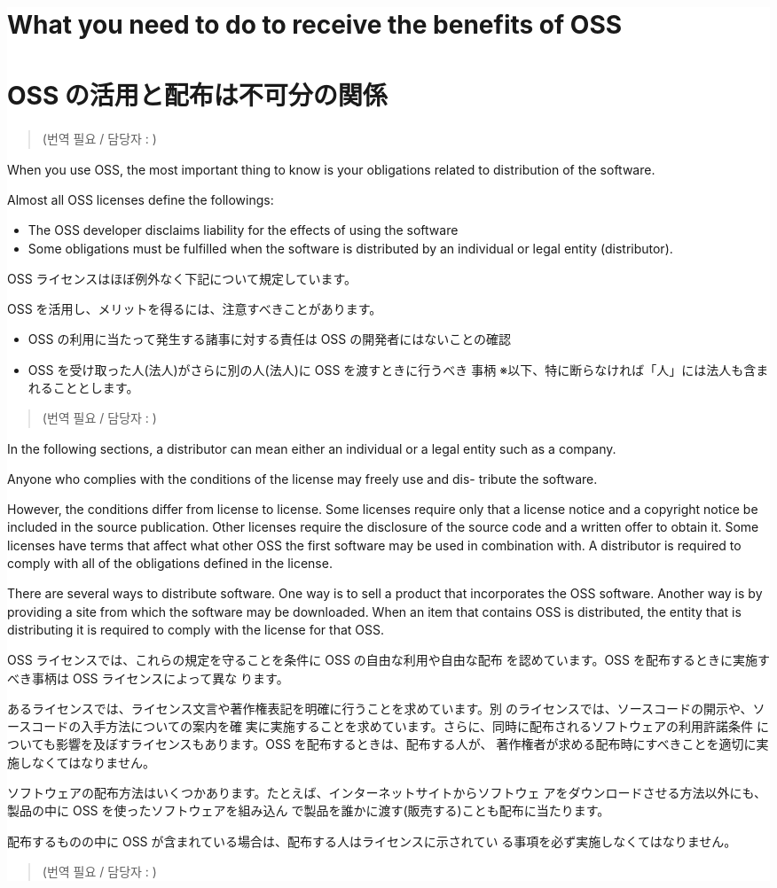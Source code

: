 # What you need to do to receive the benefits of OSS
# OSS の活用と配布は不可分の関係
> (번역 필요 / 담당자 :   )

When you use OSS, the most important thing to know is your obligations related to distribution of the software.

Almost all OSS licenses define the followings:

-   The OSS developer disclaims liability for the effects of using the software
-   Some obligations must be fulfilled when the software is distributed by an individual or legal entity (distributor).

OSS ライセンスはほぼ例外なく下記について規定しています。

OSS を活用し、メリットを得るには、注意すべきことがあります。

-   OSS の利用に当たって発生する諸事に対する責任は OSS の開発者にはないことの確認
    
-   OSS を受け取った人(法人)がさらに別の人(法人)に OSS を渡すときに行うべき 事柄
    ※以下、特に断らなければ「人」には法人も含まれることとします。

> (번역 필요 / 담당자 :   )
> 

In the following sections, a distributor can mean either an individual or a legal entity such as a company.
    
Anyone who complies with the conditions of the license may freely use and dis- tribute the software.
    
However, the conditions differ from license to license. Some licenses require only that a license notice and a copyright notice be included in the source publication. Other licenses require the disclosure of the source code and a written offer to obtain it. Some licenses have terms that affect what other OSS the first software may be used in combination with. A distributor is required to comply with all of the obligations defined in the license.
    
There are several ways to distribute software. One way is to sell a product that incorporates the OSS software. Another way is by providing a site from which the software may be downloaded. When an item that contains OSS is distributed, the entity that is distributing it is required to comply with the license for that OSS.

 OSS ライセンスでは、これらの規定を守ることを条件に OSS の自由な利用や自由な配布 を認めています。OSS を配布するときに実施すべき事柄は OSS ライセンスによって異な ります。
    
あるライセンスでは、ライセンス文言や著作権表記を明確に行うことを求めています。別 のライセンスでは、ソースコードの開示や、ソースコードの入手方法についての案内を確 実に実施することを求めています。さらに、同時に配布されるソフトウェアの利用許諾条件 についても影響を及ぼすライセンスもあります。OSS を配布するときは、配布する人が、 著作権者が求める配布時にすべきことを適切に実施しなくてはなりません。
    
ソフトウェアの配布方法はいくつかあります。たとえば、インターネットサイトからソフトウェ アをダウンロードさせる方法以外にも、製品の中に OSS を使ったソフトウェアを組み込ん で製品を誰かに渡す(販売する)ことも配布に当たります。
    
配布するものの中に OSS が含まれている場合は、配布する人はライセンスに示されてい る事項を必ず実施しなくてはなりません。

> (번역 필요 / 담당자 :   )
> 

